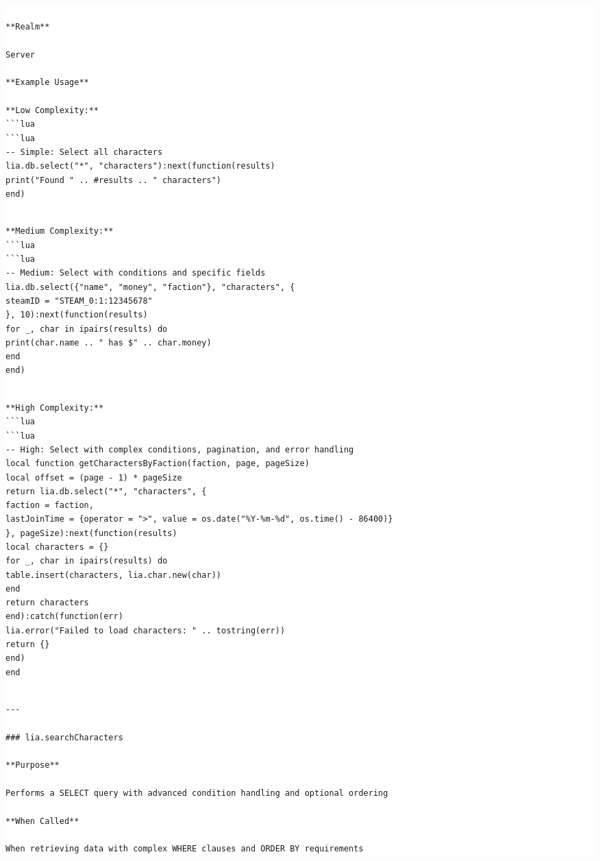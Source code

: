 ```

**Realm**

Server

**Example Usage**

**Low Complexity:**
```lua
```lua
-- Simple: Select all characters
lia.db.select("*", "characters"):next(function(results)
print("Found " .. #results .. " characters")
end)
```
```

**Medium Complexity:**
```lua
```lua
-- Medium: Select with conditions and specific fields
lia.db.select({"name", "money", "faction"}, "characters", {
steamID = "STEAM_0:1:12345678"
}, 10):next(function(results)
for _, char in ipairs(results) do
print(char.name .. " has $" .. char.money)
end
end)
```
```

**High Complexity:**
```lua
```lua
-- High: Select with complex conditions, pagination, and error handling
local function getCharactersByFaction(faction, page, pageSize)
local offset = (page - 1) * pageSize
return lia.db.select("*", "characters", {
faction = faction,
lastJoinTime = {operator = ">", value = os.date("%Y-%m-%d", os.time() - 86400)}
}, pageSize):next(function(results)
local characters = {}
for _, char in ipairs(results) do
table.insert(characters, lia.char.new(char))
end
return characters
end):catch(function(err)
lia.error("Failed to load characters: " .. tostring(err))
return {}
end)
end
```
```

---

### lia.searchCharacters

**Purpose**

Performs a SELECT query with advanced condition handling and optional ordering

**When Called**

When retrieving data with complex WHERE clauses and ORDER BY requirements
```
